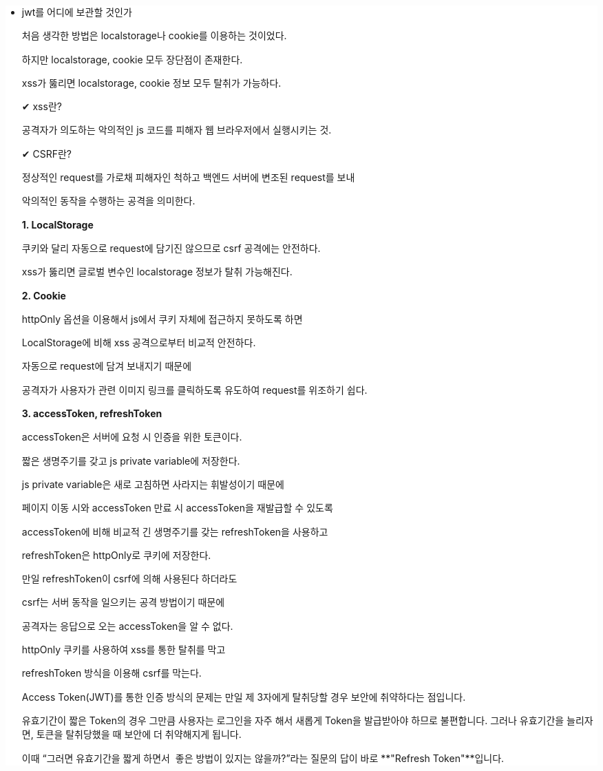 - jwt를 어디에 보관할 것인가
    
    처음 생각한 방법은 localstorage나 cookie를 이용하는 것이었다.
    
    하지만 localstorage, cookie 모두 장단점이 존재한다.
    
    xss가 뚫리면 localstorage, cookie 정보 모두 탈취가 가능하다.
    
    ✔ xss란?
    
    공격자가 의도하는 악의적인 js 코드를 피해자 웹 브라우저에서 실행시키는 것.
    
    ✔ CSRF란?
    
    정상적인 request를 가로채 피해자인 척하고 백엔드 서버에 변조된 request를 보내
    
    악의적인 동작을 수행하는 공격을 의미한다.
    
    **1. LocalStorage**
    
    쿠키와 달리 자동으로 request에 담기진 않으므로 csrf 공격에는 안전하다.
    
    xss가 뚫리면 글로벌 변수인 localstorage 정보가 탈취 가능해진다.
    
    **2. Cookie**
    
    httpOnly 옵션을 이용해서 js에서 쿠키 자체에 접근하지 못하도록 하면
    
    LocalStorage에 비해 xss 공격으로부터 비교적 안전하다.
    
    자동으로 request에 담겨 보내지기 때문에
    
    공격자가 사용자가 관련 이미지 링크를 클릭하도록 유도하여 request를 위조하기 쉽다.
    
    **3. accessToken, refreshToken**
    
    accessToken은 서버에 요청 시 인증을 위한 토큰이다.
    
    짧은 생명주기를 갖고 js private variable에 저장한다.
    
    js private variable은 새로 고침하면 사라지는 휘발성이기 때문에
    
    페이지 이동 시와 accessToken 만료 시 accessToken을 재발급할 수 있도록
    
    accessToken에 비해 비교적 긴 생명주기를 갖는 refreshToken을 사용하고
    
    refreshToken은 httpOnly로 쿠키에 저장한다.
    
    만일 refreshToken이 csrf에 의해 사용된다 하더라도
    
    csrf는 서버 동작을 일으키는 공격 방법이기 때문에
    
    공격자는 응답으로 오는 accessToken을 알 수 없다.
    
    httpOnly 쿠키를 사용하여 xss를 통한 탈취를 막고
    
    refreshToken 방식을 이용해 csrf를 막는다.
    
    Access Token(JWT)를 통한 인증 방식의 문제는 만일 제 3자에게 탈취당할 경우 보안에 취약하다는 점입니다.
    
    유효기간이 짧은 Token의 경우 그만큼 사용자는 로그인을 자주 해서 새롭게 Token을 발급받아야 하므로 불편합니다. 그러나 유효기간을 늘리자면, 토큰을 탈취당했을 때 보안에 더 취약해지게 됩니다.
    
    이때 “그러면 유효기간을 짧게 하면서  좋은 방법이 있지는 않을까?”라는 질문의 답이 바로 **"Refresh Token"**입니다.
    